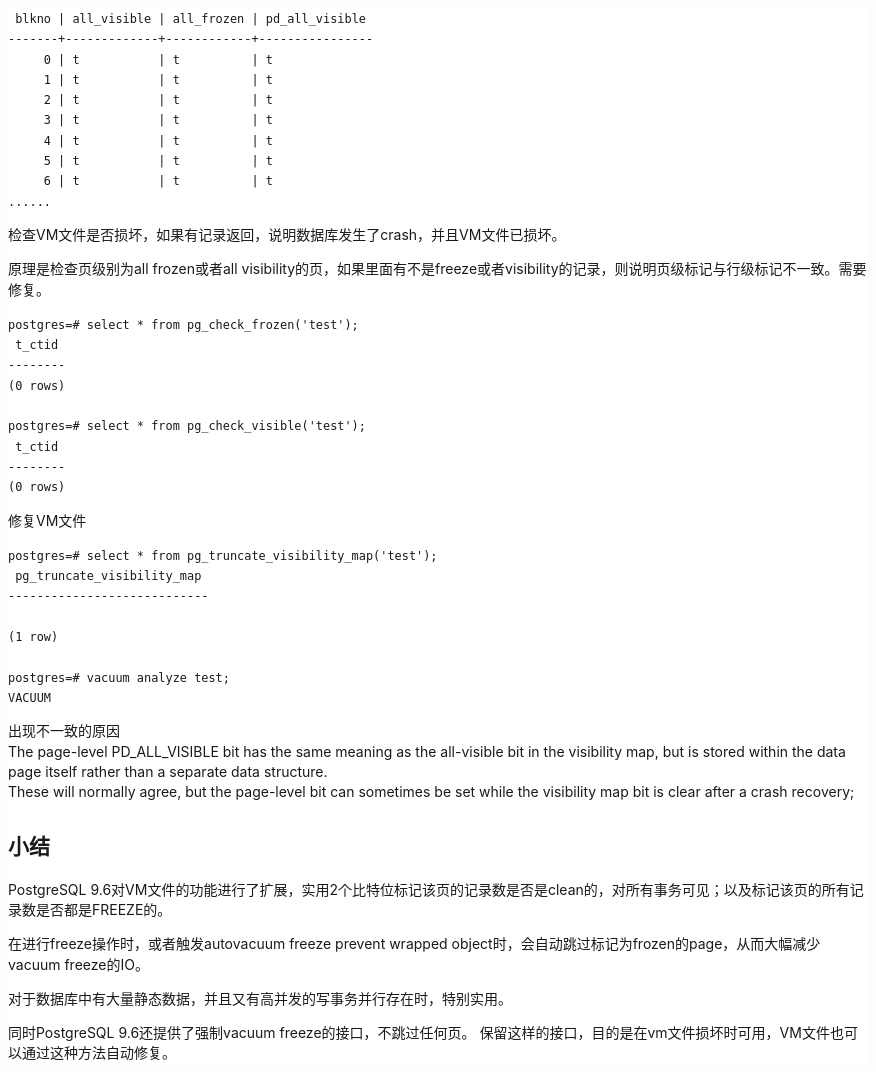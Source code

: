 ```
 blkno | all_visible | all_frozen | pd_all_visible 
-------+-------------+------------+----------------
     0 | t           | t          | t
     1 | t           | t          | t
     2 | t           | t          | t
     3 | t           | t          | t
     4 | t           | t          | t
     5 | t           | t          | t
     6 | t           | t          | t
......
```
  
检查VM文件是否损坏，如果有记录返回，说明数据库发生了crash，并且VM文件已损坏。  
  
原理是检查页级别为all frozen或者all visibility的页，如果里面有不是freeze或者visibility的记录，则说明页级标记与行级标记不一致。需要修复。  
```
postgres=# select * from pg_check_frozen('test');
 t_ctid 
--------
(0 rows)

postgres=# select * from pg_check_visible('test');
 t_ctid 
--------
(0 rows)
```
  
修复VM文件  
```
postgres=# select * from pg_truncate_visibility_map('test');
 pg_truncate_visibility_map 
----------------------------
 
(1 row)

postgres=# vacuum analyze test;
VACUUM
```
  
出现不一致的原因  
The page-level PD_ALL_VISIBLE bit has the same meaning as the all-visible bit in the visibility map, but is stored within the data page itself rather than a separate data structure.   
These will normally agree, but the page-level bit can sometimes be set while the visibility map bit is clear after a crash recovery;  
  
## 小结
PostgreSQL 9.6对VM文件的功能进行了扩展，实用2个比特位标记该页的记录数是否是clean的，对所有事务可见；以及标记该页的所有记录数是否都是FREEZE的。  
  
在进行freeze操作时，或者触发autovacuum freeze prevent wrapped object时，会自动跳过标记为frozen的page，从而大幅减少vacuum freeze的IO。  
  
对于数据库中有大量静态数据，并且又有高并发的写事务并行存在时，特别实用。  
  
同时PostgreSQL 9.6还提供了强制vacuum freeze的接口，不跳过任何页。 保留这样的接口，目的是在vm文件损坏时可用，VM文件也可以通过这种方法自动修复。  
    